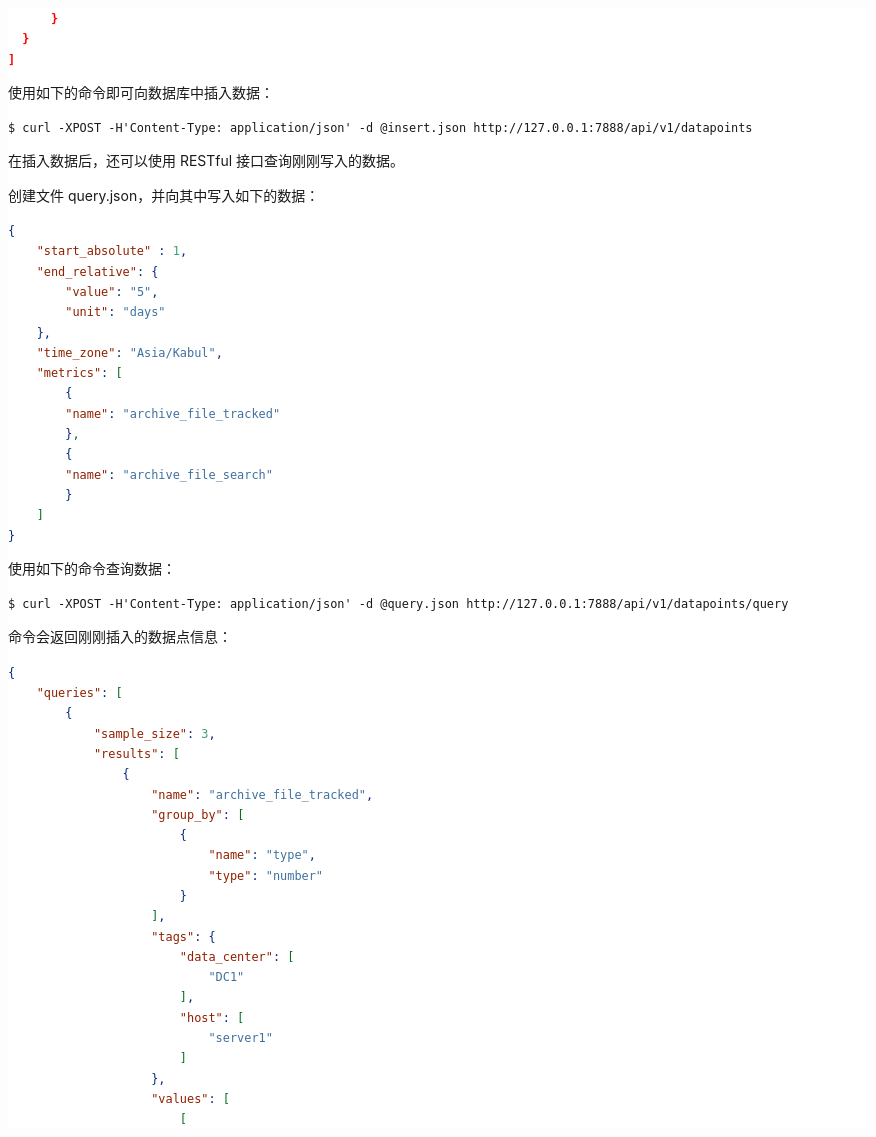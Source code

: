```json
      }
  }
]
```

使用如下的命令即可向数据库中插入数据：

```shell
$ curl -XPOST -H'Content-Type: application/json' -d @insert.json http://127.0.0.1:7888/api/v1/datapoints
```

在插入数据后，还可以使用 RESTful 接口查询刚刚写入的数据。

创建文件 query.json，并向其中写入如下的数据：

```json
{
	"start_absolute" : 1,
	"end_relative": {
		"value": "5",
		"unit": "days"
	},
	"time_zone": "Asia/Kabul",
	"metrics": [
		{
		"name": "archive_file_tracked"
		},
		{
		"name": "archive_file_search"
		}
	]
}
```

使用如下的命令查询数据：

```shell
$ curl -XPOST -H'Content-Type: application/json' -d @query.json http://127.0.0.1:7888/api/v1/datapoints/query
```

命令会返回刚刚插入的数据点信息：

```json
{
    "queries": [
        {
            "sample_size": 3,
            "results": [
                {
                    "name": "archive_file_tracked",
                    "group_by": [
                        {
                            "name": "type",
                            "type": "number"
                        }
                    ],
                    "tags": {
                        "data_center": [
                            "DC1"
                        ],
                        "host": [
                            "server1"
                        ]
                    },
                    "values": [
                        [
```